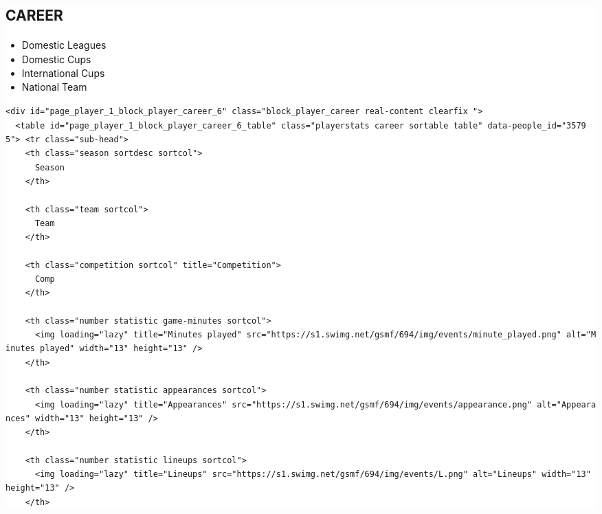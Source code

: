 <div id="page_player_1_block_native_widget_11" class="block_native_widget block  clearfix">
  <div id="js-nativeWidget-player-1">
  </div>
</div>

<div id="page_player_1_block_player_career_6-wrapper" class="block  clearfix block_player_career-wrapper">
  <h2>
    CAREER
  </h2>
  
  <div class="content  ">
    <div class="subnav clearfix  subnav-first subnav-last">
      <ul id="page_player_1_block_player_career_6_subnav">
        <li class="selected">
          Domestic Leagues
        </li>
        <li>
          Domestic Cups
        </li>
        <li>
          International Cups
        </li>
        <li>
          National Team
        </li>
      </ul>
    </div>
    
    <div id="page_player_1_block_player_career_6" class="block_player_career real-content clearfix ">
      <table id="page_player_1_block_player_career_6_table" class="playerstats career sortable table" data-people_id="35795"> <tr class="sub-head">
        <th class="season sortdesc sortcol">
          Season
        </th>
        
        <th class="team sortcol">
          Team
        </th>
        
        <th class="competition sortcol" title="Competition">
          Comp
        </th>
        
        <th class="number statistic game-minutes sortcol">
          <img loading="lazy" title="Minutes played" src="https://s1.swimg.net/gsmf/694/img/events/minute_played.png" alt="Minutes played" width="13" height="13" />
        </th>
        
        <th class="number statistic appearances sortcol">
          <img loading="lazy" title="Appearances" src="https://s1.swimg.net/gsmf/694/img/events/appearance.png" alt="Appearances" width="13" height="13" />
        </th>
        
        <th class="number statistic lineups sortcol">
          <img loading="lazy" title="Lineups" src="https://s1.swimg.net/gsmf/694/img/events/L.png" alt="Lineups" width="13" height="13" />
        </th>
        